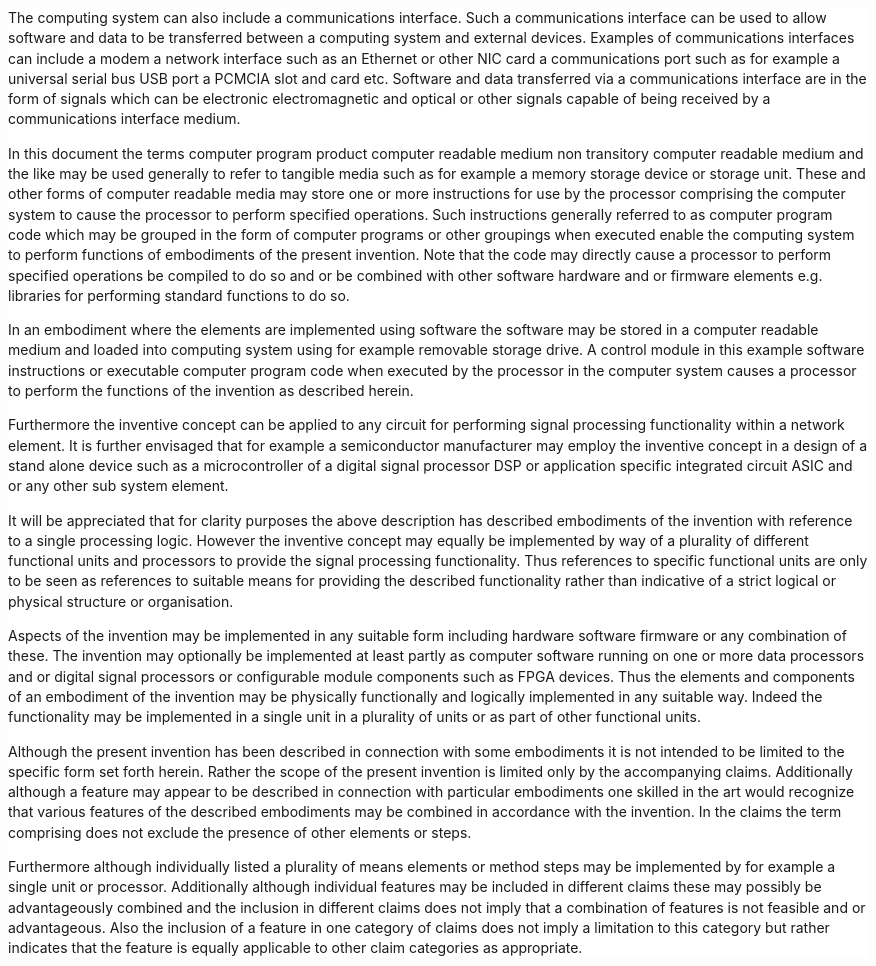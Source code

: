 The computing system can also include a communications interface. Such a communications interface can be used to allow software and data to be transferred between a computing system and external devices. Examples of communications interfaces can include a modem a network interface such as an Ethernet or other NIC card a communications port such as for example a universal serial bus USB port a PCMCIA slot and card etc. Software and data transferred via a communications interface are in the form of signals which can be electronic electromagnetic and optical or other signals capable of being received by a communications interface medium.

In this document the terms computer program product computer readable medium non transitory computer readable medium and the like may be used generally to refer to tangible media such as for example a memory storage device or storage unit. These and other forms of computer readable media may store one or more instructions for use by the processor comprising the computer system to cause the processor to perform specified operations. Such instructions generally referred to as computer program code which may be grouped in the form of computer programs or other groupings when executed enable the computing system to perform functions of embodiments of the present invention. Note that the code may directly cause a processor to perform specified operations be compiled to do so and or be combined with other software hardware and or firmware elements e.g. libraries for performing standard functions to do so.

In an embodiment where the elements are implemented using software the software may be stored in a computer readable medium and loaded into computing system using for example removable storage drive. A control module in this example software instructions or executable computer program code when executed by the processor in the computer system causes a processor to perform the functions of the invention as described herein.

Furthermore the inventive concept can be applied to any circuit for performing signal processing functionality within a network element. It is further envisaged that for example a semiconductor manufacturer may employ the inventive concept in a design of a stand alone device such as a microcontroller of a digital signal processor DSP or application specific integrated circuit ASIC and or any other sub system element.

It will be appreciated that for clarity purposes the above description has described embodiments of the invention with reference to a single processing logic. However the inventive concept may equally be implemented by way of a plurality of different functional units and processors to provide the signal processing functionality. Thus references to specific functional units are only to be seen as references to suitable means for providing the described functionality rather than indicative of a strict logical or physical structure or organisation.

Aspects of the invention may be implemented in any suitable form including hardware software firmware or any combination of these. The invention may optionally be implemented at least partly as computer software running on one or more data processors and or digital signal processors or configurable module components such as FPGA devices. Thus the elements and components of an embodiment of the invention may be physically functionally and logically implemented in any suitable way. Indeed the functionality may be implemented in a single unit in a plurality of units or as part of other functional units.

Although the present invention has been described in connection with some embodiments it is not intended to be limited to the specific form set forth herein. Rather the scope of the present invention is limited only by the accompanying claims. Additionally although a feature may appear to be described in connection with particular embodiments one skilled in the art would recognize that various features of the described embodiments may be combined in accordance with the invention. In the claims the term comprising does not exclude the presence of other elements or steps.

Furthermore although individually listed a plurality of means elements or method steps may be implemented by for example a single unit or processor. Additionally although individual features may be included in different claims these may possibly be advantageously combined and the inclusion in different claims does not imply that a combination of features is not feasible and or advantageous. Also the inclusion of a feature in one category of claims does not imply a limitation to this category but rather indicates that the feature is equally applicable to other claim categories as appropriate.
